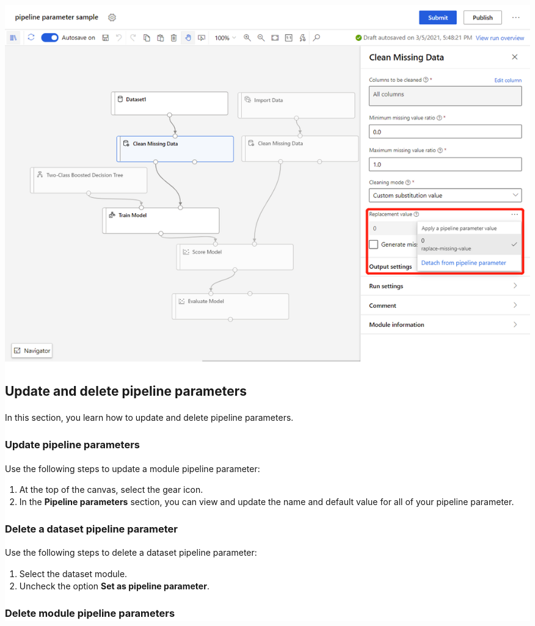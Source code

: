  ![Screenshot that shows non-actionable after attaching to pipeline parameter](media/how-to-use-pipeline-parameter/non-actionable-module-parameter.png)

## Update and delete pipeline parameters

In this section, you learn how to update and delete pipeline parameters.

### Update pipeline parameters

Use the following steps to update a module pipeline parameter:

1. At the top of the canvas, select the gear icon.
1. In the **Pipeline parameters** section, you can view and update the name and default value for all of your pipeline parameter.

### Delete a dataset pipeline parameter

Use the following steps to delete a dataset pipeline parameter:

1. Select the dataset module.
1. Uncheck the option **Set as pipeline parameter**.


### Delete module pipeline parameters
